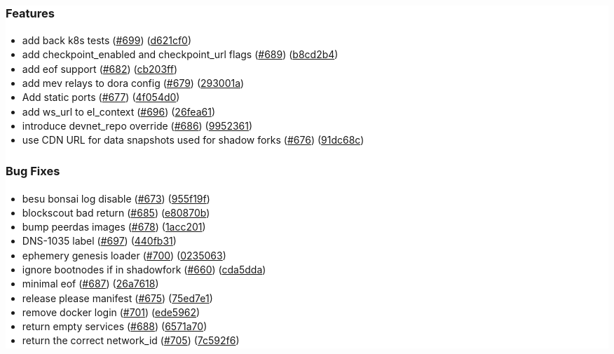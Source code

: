 
### Features

* add back k8s tests ([#699](https://github.com/nghiaXEM/ethereum-package-custom/issues/699)) ([d621cf0](https://github.com/nghiaXEM/ethereum-package-custom/commit/d621cf0a4936c40778e492bb307fef990477aa52))
* add checkpoint_enabled and checkpoint_url flags ([#689](https://github.com/nghiaXEM/ethereum-package-custom/issues/689)) ([b8cd2b4](https://github.com/nghiaXEM/ethereum-package-custom/commit/b8cd2b4574d4f8defa343532a7725b9ae3be692b))
* add eof support ([#682](https://github.com/nghiaXEM/ethereum-package-custom/issues/682)) ([cb203ff](https://github.com/nghiaXEM/ethereum-package-custom/commit/cb203ff1e9929529570f4dc59b7b3cb6022ff670))
* add mev relays to dora config ([#679](https://github.com/nghiaXEM/ethereum-package-custom/issues/679)) ([293001a](https://github.com/nghiaXEM/ethereum-package-custom/commit/293001a1e116e7e727d19ed42ba3e7113171f561))
* Add static ports ([#677](https://github.com/nghiaXEM/ethereum-package-custom/issues/677)) ([4f054d0](https://github.com/nghiaXEM/ethereum-package-custom/commit/4f054d0566c1a8a8f90a5436d022cd5fe36d7c3c))
* add ws_url to el_context ([#696](https://github.com/nghiaXEM/ethereum-package-custom/issues/696)) ([26fea61](https://github.com/nghiaXEM/ethereum-package-custom/commit/26fea619789253f73c1f53eb9478347bb908387a))
* introduce devnet_repo override ([#686](https://github.com/nghiaXEM/ethereum-package-custom/issues/686)) ([9952361](https://github.com/nghiaXEM/ethereum-package-custom/commit/99523611622dbbefc2a523e6b011e63487b1cbf7))
* use CDN URL for data snapshots used for shadow forks ([#676](https://github.com/nghiaXEM/ethereum-package-custom/issues/676)) ([91dc68c](https://github.com/nghiaXEM/ethereum-package-custom/commit/91dc68c9e709729e2a8c2fa59f48d8901eb49bb5))


### Bug Fixes

* besu bonsai log disable ([#673](https://github.com/nghiaXEM/ethereum-package-custom/issues/673)) ([955f19f](https://github.com/nghiaXEM/ethereum-package-custom/commit/955f19f8a79eda7d3d645c0c3d3a822705f10a7d))
* blockscout bad return ([#685](https://github.com/nghiaXEM/ethereum-package-custom/issues/685)) ([e80870b](https://github.com/nghiaXEM/ethereum-package-custom/commit/e80870b3f955d5e350e3b14ab8ea2e49fa8d2f48))
* bump peerdas images ([#678](https://github.com/nghiaXEM/ethereum-package-custom/issues/678)) ([1acc201](https://github.com/nghiaXEM/ethereum-package-custom/commit/1acc201cbb7314c593963e042796e4d93ceaf960))
* DNS-1035 label ([#697](https://github.com/nghiaXEM/ethereum-package-custom/issues/697)) ([440fb31](https://github.com/nghiaXEM/ethereum-package-custom/commit/440fb319084fc8ea16f961410162d35290deeb22))
* ephemery genesis loader ([#700](https://github.com/nghiaXEM/ethereum-package-custom/issues/700)) ([0235063](https://github.com/nghiaXEM/ethereum-package-custom/commit/023506362d489124d88f1d2b15408f08fbdd173e))
* ignore bootnodes if in shadowfork ([#660](https://github.com/nghiaXEM/ethereum-package-custom/issues/660)) ([cda5dda](https://github.com/nghiaXEM/ethereum-package-custom/commit/cda5ddac51e4ce2228f2a4da1d242b2fcb7eeccd))
* minimal eof ([#687](https://github.com/nghiaXEM/ethereum-package-custom/issues/687)) ([26a7618](https://github.com/nghiaXEM/ethereum-package-custom/commit/26a76187cd65114640764cc4eefc4a6c7517b57a))
* release please manifest ([#675](https://github.com/nghiaXEM/ethereum-package-custom/issues/675)) ([75ed7e1](https://github.com/nghiaXEM/ethereum-package-custom/commit/75ed7e18309d1d3884e222abcd097366649288cc))
* remove docker login ([#701](https://github.com/nghiaXEM/ethereum-package-custom/issues/701)) ([ede5962](https://github.com/nghiaXEM/ethereum-package-custom/commit/ede596266d2a0fe8af0e1bf21c6a09e4685b67a5))
* return empty services ([#688](https://github.com/nghiaXEM/ethereum-package-custom/issues/688)) ([6571a70](https://github.com/nghiaXEM/ethereum-package-custom/commit/6571a70bccb310957d531daea6685f641469b546))
* return the correct network_id ([#705](https://github.com/nghiaXEM/ethereum-package-custom/issues/705)) ([7c592f6](https://github.com/nghiaXEM/ethereum-package-custom/commit/7c592f6741718c20bdce4bd3bd6035b3ce37f38d))
